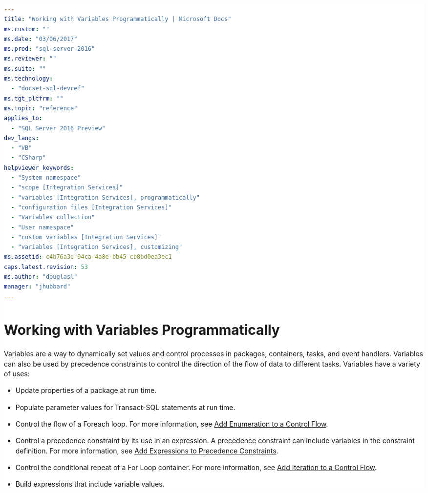 ```yaml
---
title: "Working with Variables Programmatically | Microsoft Docs"
ms.custom: ""
ms.date: "03/06/2017"
ms.prod: "sql-server-2016"
ms.reviewer: ""
ms.suite: ""
ms.technology: 
  - "docset-sql-devref"
ms.tgt_pltfrm: ""
ms.topic: "reference"
applies_to: 
  - "SQL Server 2016 Preview"
dev_langs: 
  - "VB"
  - "CSharp"
helpviewer_keywords: 
  - "System namespace"
  - "scope [Integration Services]"
  - "variables [Integration Services], programmatically"
  - "configuration files [Integration Services]"
  - "Variables collection"
  - "User namespace"
  - "custom variables [Integration Services]"
  - "variables [Integration Services], customizing"
ms.assetid: c4b76a3d-94ca-4a8e-bb45-cb8bd0ea3ec1
caps.latest.revision: 53
ms.author: "douglasl"
manager: "jhubbard"
---
```

# Working with Variables Programmatically
  Variables are a way to dynamically set values and control processes in packages, containers, tasks, and event handlers. Variables can also be used by precedence constraints to control the direction of the flow of data to different tasks. Variables have a variety of uses:  
  
-   Update properties of a package at run time.  
  
-   Populate parameter values for Transact-SQL statements at run time.  
  
-   Control the flow of a Foreach loop. For more information, see [Add Enumeration to a Control Flow](http://msdn.microsoft.com/en-US/library/ms141749(SQL.130).aspx).  
  
-   Control a precedence constraint by its use in an expression. A precedence constraint can include variables in the constraint definition. For more information, see [Add Expressions to Precedence Constraints](http://msdn.microsoft.com/en-US/library/ms140153(SQL.130).aspx).  
  
-   Control the conditional repeat of a For Loop container. For more information, see [Add Iteration to a Control Flow](http://msdn.microsoft.com/en-US/library/ms141685(SQL.130).aspx).  
  
-   Build expressions that include variable values.  
  